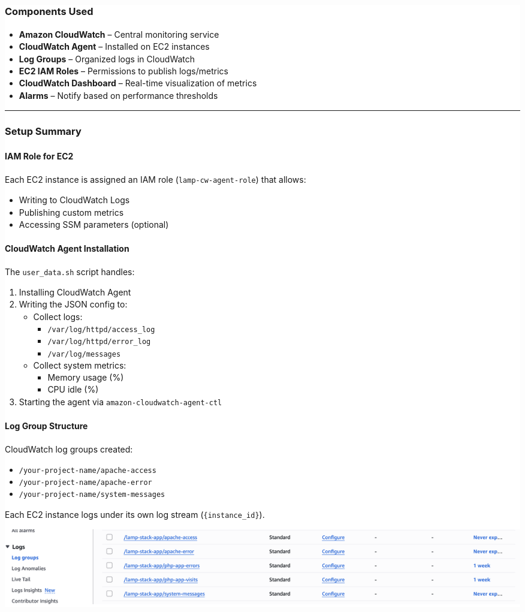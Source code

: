 ### Components Used

- **Amazon CloudWatch** – Central monitoring service
- **CloudWatch Agent** – Installed on EC2 instances
- **Log Groups** – Organized logs in CloudWatch
- **EC2 IAM Roles** – Permissions to publish logs/metrics
- **CloudWatch Dashboard** – Real-time visualization of metrics
- **Alarms** – Notify based on performance thresholds

---

### Setup Summary

#### IAM Role for EC2

Each EC2 instance is assigned an IAM role (`lamp-cw-agent-role`) that allows:

- Writing to CloudWatch Logs
- Publishing custom metrics
- Accessing SSM parameters (optional)

#### CloudWatch Agent Installation

The `user_data.sh` script handles:

1. Installing CloudWatch Agent
2. Writing the JSON config to:
    - Collect logs:
      - `/var/log/httpd/access_log`
      - `/var/log/httpd/error_log`
      - `/var/log/messages`
    - Collect system metrics:
      - Memory usage (%)
      - CPU idle (%)
3. Starting the agent via `amazon-cloudwatch-agent-ctl`

#### Log Group Structure

CloudWatch log groups created:

- `/your-project-name/apache-access`
- `/your-project-name/apache-error`
- `/your-project-name/system-messages`

Each EC2 instance logs under its own log stream (`{instance_id}`).

![LAMP Stack App CloudWatch log](screenshot/lamp-stack-app-cloudwatch-log-group.png)
